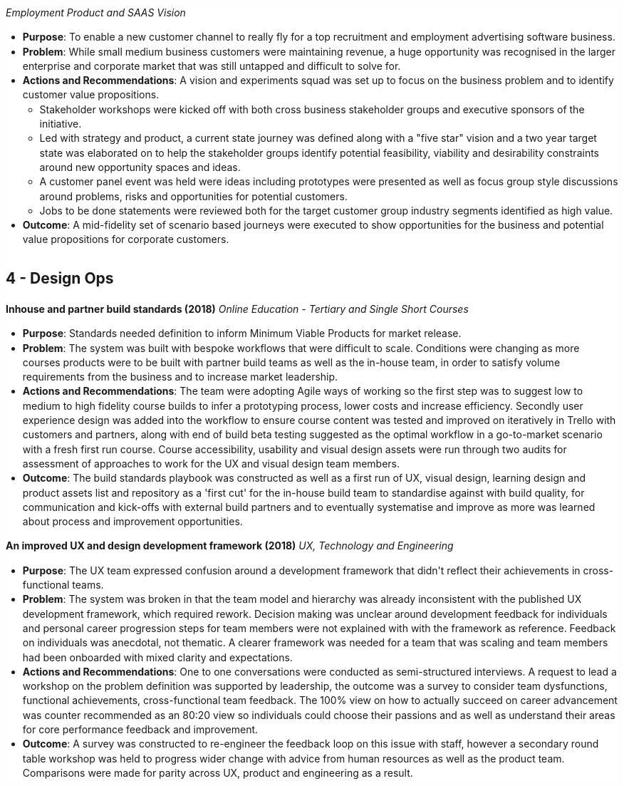 *Employment Product and SAAS Vision*
 
 - **Purpose**: To enable a new customer channel to really fly for a top recruitment and employment advertising software business. 
 - **Problem**: While small medium business customers were maintaining revenue, a huge opportunity was recognised in the larger enterprise and corporate market that was still untapped and difficult to solve for. 
 - **Actions and Recommendations**: A vision and experiments squad was set up to focus on the business problem and to identify customer value propositions. 
	 - Stakeholder workshops were kicked off with both cross business stakeholder groups and executive sponsors of the initiative. 
	 - Led with strategy and product, a current state journey was defined along with a "five star" vision and a two year target state was elaborated on to help the stakeholder groups identify potential feasibility, viability and desirability constraints around new opportunity spaces and ideas.  
	 - A customer panel event was held were ideas including prototypes were presented as well as focus group style discussions around problems, risks and opportunities for potential customers.
	 - Jobs to be done statements were reviewed both for the target customer group industry segments identified as high value. 
 - **Outcome**: A mid-fidelity set of scenario based journeys were executed to show opportunities for the business and potential value propositions for corporate customers.  

## 4 - Design Ops

**Inhouse and partner build standards  (2018)**
*Online Education - Tertiary and Single Short Courses*
 
 - **Purpose**: Standards needed definition to inform Minimum Viable Products for market release. 
 - **Problem**: The system was built with bespoke workflows that were difficult to scale.  Conditions were changing as more courses products were to be built with partner build teams as well as the in-house team, in order to satisfy volume requirements from the business and to increase market leadership. 
 - **Actions and Recommendations**: The team were adopting Agile ways of working so the first step was to suggest low to medium to high fidelity course builds to infer a prototyping process, lower costs and increase efficiency. Secondly user experience design was added into the workflow to ensure course content was tested and improved on iteratively in Trello with customers and partners, along with end of build beta testing suggested as the optimal workflow in a go-to-market scenario with a fresh first run course. Course accessibility, usability and visual design assets were run through two audits for assessment of approaches to work for the UX and visual design team members. 
 - **Outcome**: The build standards playbook was constructed as well as a first run of UX, visual design, learning design and product assets list and repository as a 'first cut' for the in-house build team to standardise against with build quality, for communication and kick-offs with external build partners and to eventually systematise and improve as more was learned about process and improvement opportunities. 

**An improved UX and design development framework  (2018)**
*UX, Technology and Engineering*
 
 - **Purpose**: The UX team expressed confusion around a development framework that didn't reflect their achievements in cross-functional teams.  
 - **Problem**: The system was broken in that the team model and hierarchy was already inconsistent with the published UX development framework, which required rework. Decision making was unclear around development feedback for individuals and personal career progression steps for team members were not explained with with the framework as reference. Feedback on individuals was anecdotal, not thematic. A clearer framework was needed for a team that was scaling and team members had been onboarded with mixed clarity and expectations. 
 - **Actions and Recommendations**: One to one conversations were conducted as semi-structured interviews. A request to lead a workshop on the problem definition was supported by leadership, the outcome was a survey to consider team dysfunctions, functional achievements, cross-functional team feedback. The 100% view on how to actually succeed on career advancement was counter recommended as an 80:20 view so individuals could choose their passions and as well as understand their areas for core performance feedback and improvement. 
 - **Outcome**: A survey was constructed to re-engineer the feedback loop on this issue with staff, however a secondary round table workshop was held to progress wider change with advice from human resources as well as the product team. Comparisons were made for parity across UX, product and engineering as a result. 
